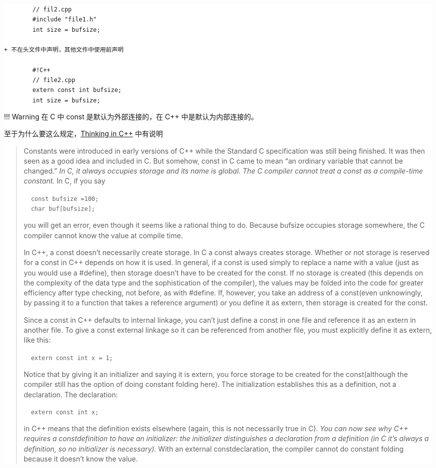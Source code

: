             // fil2.cpp
            #include "file1.h"
            int size = bufsize;

    + 不在头文件中声明，其他文件中使用前声明

            #!C++
            // file2.cpp
            extern const int bufsize;
            int size = bufsize;

!!! Warning
    在 C 中 const 是默认为外部连接的，在 C++ 中是默认为内部连接的。

至于为什么要这么规定，[Thinking in C++][Thinking in C++] 中有说明

> Constants were introduced in early versions of C++ while the Standard C specification was
still being finished. It was then seen as a good idea and included in C. But somehow, const in
C came to mean “an ordinary variable that cannot be changed.” *In C, it always occupies
storage and its name is global. The C compiler cannot treat a const as a compile-time
constant.* In C, if you say
>    
>       const bufsize =100;
>       char buf[bufsize];
>
> you will get an error, even though it seems like a rational thing to do. Because bufsize
occupies storage somewhere, the C compiler cannot know the value at compile time.
>
> In C++, a const doesn’t necessarily create storage. In C a const always creates storage.
Whether or not storage is reserved for a const in C++ depends on how it is used. In general, if
a const is used simply to replace a name with a value (just as you would use a #define), then
storage doesn’t have to be created for the const. If no storage is created (this depends on the
complexity of the data type and the sophistication of the compiler), the values may be folded
into the code for greater efficiency after type checking, not before, as with #define. If,
however, you take an address of a const(even unknowingly, by passing it to a function that
takes a reference argument) or you define it as extern, then storage is created for the const.
>
> Since a const in C++ defaults to internal linkage, you can’t just define a const in one file and
reference it as an extern in another file. To give a const external linkage so it can be
referenced from another file, you must explicitly define it as extern, like this:
>
>       extern const int x = 1;
>
> Notice that by giving it an initializer and saying it is extern, you force storage to be created for the const(although the compiler still has the option of doing constant folding here). The
initialization establishes this as a definition, not a declaration. The declaration:
>
>       extern const int x;
>
> in C++ means that the definition exists elsewhere (again, this is not necessarily true in C).
*You can now see why C++ requires a constdefinition to have an initializer: the initializer
distinguishes a declaration from a definition (in C it’s always a definition, so no initializer is
necessary).* With an external constdeclaration, the compiler cannot do constant folding
because it doesn’t know the value.


[cpp-primer]: http://book.douban.com/subject/1767741/
[Thinking in C++]: http://book.douban.com/subject/1459728/
[Effective C++]: http://book.douban.com/subject/1842426/